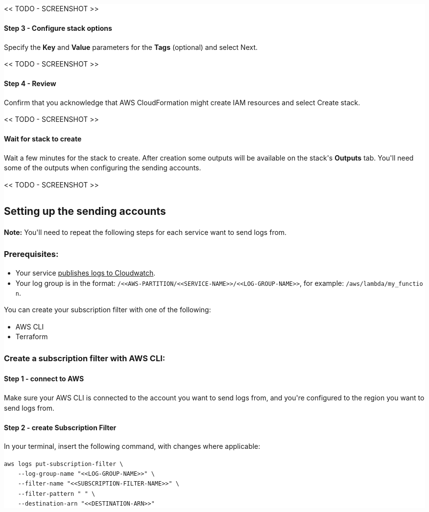<< TODO - SCREENSHOT >>

#### Step 3 - Configure stack options

Specify the **Key** and **Value** parameters for the **Tags** (optional) and select Next.

<< TODO - SCREENSHOT >>

#### Step 4 - Review

Confirm that you acknowledge that AWS CloudFormation might create IAM resources and select Create stack.

<< TODO - SCREENSHOT >>

#### Wait for stack to create

Wait a few minutes for the stack to create. After creation some outputs will be available on the stack's **Outputs** tab. You'll need some of the outputs when configuring the sending accounts.

<< TODO - SCREENSHOT >>


## Setting up the sending accounts

**Note:** You'll need to repeat the following steps for each service want to send logs from.

### Prerequisites:

* Your service [publishes logs to Cloudwatch](https://docs.aws.amazon.com/AmazonCloudWatch/latest/logs/aws-services-sending-logs.html). 
* Your log group is in the format: `/<<AWS-PARTITION/<<SERVICE-NAME>>/<<LOG-GROUP-NAME>>`, for example: `/aws/lambda/my_function`.

You can create your subscription filter with one of the following:
* AWS CLI
* Terraform

### Create a subscription filter with AWS CLI:

#### Step 1 - connect to AWS

Make sure your AWS CLI is connected to the account you want to send logs from, and you're configured to the region you want to send logs from.

#### Step 2 - create Subscription Filter

In your terminal, insert the following command, with changes where applicable:

```shell
aws logs put-subscription-filter \
    --log-group-name "<<LOG-GROUP-NAME>>" \
    --filter-name "<<SUBSCRIPTION-FILTER-NAME>>" \
    --filter-pattern " " \
    --destination-arn "<<DESTINATION-ARN>>"
```

